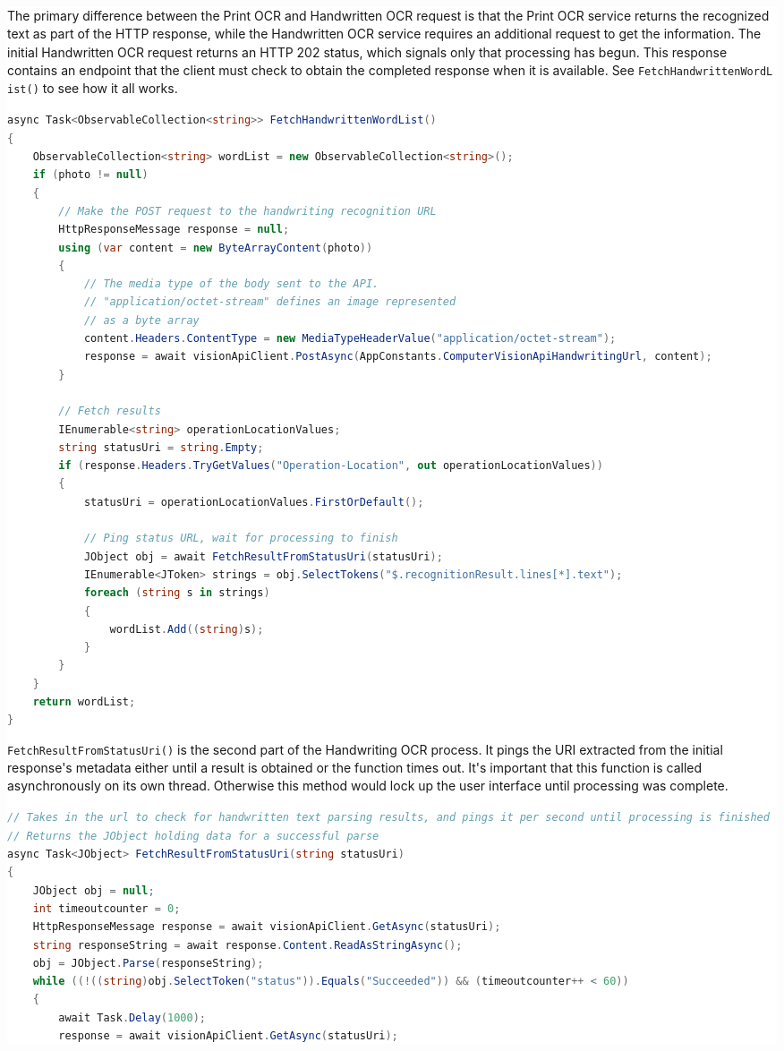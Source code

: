 The primary difference between the Print OCR and Handwritten OCR request is that the Print OCR service returns the recognized text as part of the HTTP response, while the Handwritten OCR service requires an additional request to get the information. The initial Handwritten OCR request returns an HTTP 202 status, which signals only that processing has begun. This response contains an endpoint that the client must check to obtain the completed response when it is available. See `FetchHandwrittenWordList()` to see how it all works.

```csharp
async Task<ObservableCollection<string>> FetchHandwrittenWordList()
{
    ObservableCollection<string> wordList = new ObservableCollection<string>();
    if (photo != null)
    {
        // Make the POST request to the handwriting recognition URL
        HttpResponseMessage response = null;
        using (var content = new ByteArrayContent(photo))
        {
            // The media type of the body sent to the API. 
            // "application/octet-stream" defines an image represented 
            // as a byte array
            content.Headers.ContentType = new MediaTypeHeaderValue("application/octet-stream");
            response = await visionApiClient.PostAsync(AppConstants.ComputerVisionApiHandwritingUrl, content);
        }

        // Fetch results
        IEnumerable<string> operationLocationValues;
        string statusUri = string.Empty;
        if (response.Headers.TryGetValues("Operation-Location", out operationLocationValues))
        {
            statusUri = operationLocationValues.FirstOrDefault();

            // Ping status URL, wait for processing to finish 
            JObject obj = await FetchResultFromStatusUri(statusUri);
            IEnumerable<JToken> strings = obj.SelectTokens("$.recognitionResult.lines[*].text");
            foreach (string s in strings)
            {
                wordList.Add((string)s);
            }
        }
    }
    return wordList;
}
```

`FetchResultFromStatusUri()` is the second part of the Handwriting OCR process. It pings the URI extracted from the initial response's metadata either until a result is obtained or the function times out.  It's important that this function is called asynchronously on its own thread. Otherwise this method would lock up the user interface until processing was complete.

```csharp
// Takes in the url to check for handwritten text parsing results, and pings it per second until processing is finished
// Returns the JObject holding data for a successful parse
async Task<JObject> FetchResultFromStatusUri(string statusUri)
{
    JObject obj = null;
    int timeoutcounter = 0;
    HttpResponseMessage response = await visionApiClient.GetAsync(statusUri);
    string responseString = await response.Content.ReadAsStringAsync();
    obj = JObject.Parse(responseString);
    while ((!((string)obj.SelectToken("status")).Equals("Succeeded")) && (timeoutcounter++ < 60))
    {
        await Task.Delay(1000);
        response = await visionApiClient.GetAsync(statusUri);
```